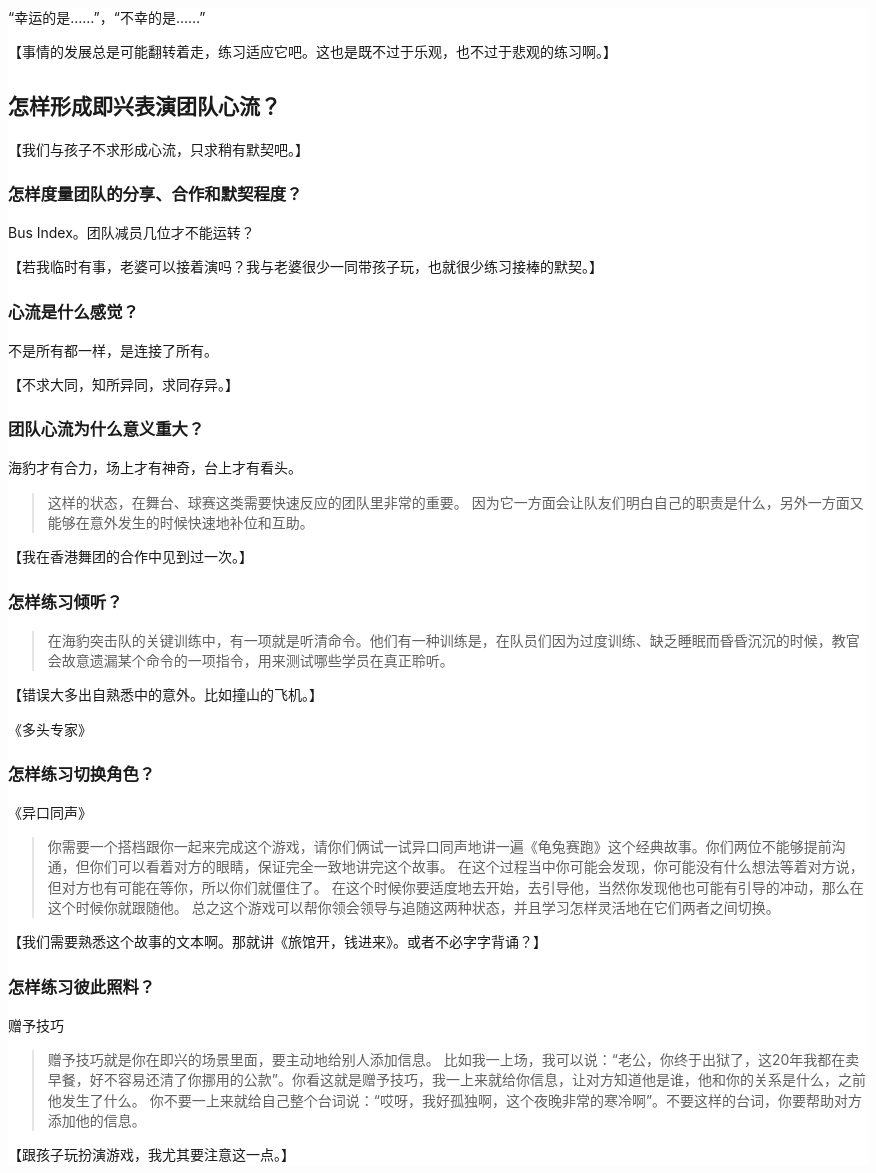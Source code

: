 “幸运的是……”，“不幸的是……”

【事情的发展总是可能翻转着走，练习适应它吧。这也是既不过于乐观，也不过于悲观的练习啊。】

## 怎样形成即兴表演团队心流？

【我们与孩子不求形成心流，只求稍有默契吧。】

### 怎样度量团队的分享、合作和默契程度？

Bus Index。团队减员几位才不能运转？

【若我临时有事，老婆可以接着演吗？我与老婆很少一同带孩子玩，也就很少练习接棒的默契。】

### 心流是什么感觉？

不是所有都一样，是连接了所有。

【不求大同，知所异同，求同存异。】

### 团队心流为什么意义重大？

海豹才有合力，场上才有神奇，台上才有看头。

>   这样的状态，在舞台、球赛这类需要快速反应的团队里非常的重要。 因为它一方面会让队友们明白自己的职责是什么，另外一方面又能够在意外发生的时候快速地补位和互助。

【我在香港舞团的合作中见到过一次。】

### 怎样练习倾听？

>   在海豹突击队的关键训练中，有一项就是听清命令。他们有一种训练是，在队员们因为过度训练、缺乏睡眠而昏昏沉沉的时候，教官会故意遗漏某个命令的一项指令，用来测试哪些学员在真正聆听。

【错误大多出自熟悉中的意外。比如撞山的飞机。】

《多头专家》

### 怎样练习切换角色？

《异口同声》

>   你需要一个搭档跟你一起来完成这个游戏，请你们俩试一试异口同声地讲一遍《龟兔赛跑》这个经典故事。你们两位不能够提前沟通，但你们可以看着对方的眼睛，保证完全一致地讲完这个故事。
>   在这个过程当中你可能会发现，你可能没有什么想法等着对方说，但对方也有可能在等你，所以你们就僵住了。
>   在这个时候你要适度地去开始，去引导他，当然你发现他也可能有引导的冲动，那么在这个时候你就跟随他。
>   总之这个游戏可以帮你领会领导与追随这两种状态，并且学习怎样灵活地在它们两者之间切换。

【我们需要熟悉这个故事的文本啊。那就讲《旅馆开，钱进来》。或者不必字字背诵？】

### 怎样练习彼此照料？

赠予技巧

>   赠予技巧就是你在即兴的场景里面，要主动地给别人添加信息。
>   比如我一上场，我可以说：“老公，你终于出狱了，这20年我都在卖早餐，好不容易还清了你挪用的公款”。你看这就是赠予技巧，我一上来就给你信息，让对方知道他是谁，他和你的关系是什么，之前他发生了什么。
>   你不要一上来就给自己整个台词说：“哎呀，我好孤独啊，这个夜晚非常的寒冷啊”。不要这样的台词，你要帮助对方添加他的信息。

【跟孩子玩扮演游戏，我尤其要注意这一点。】
